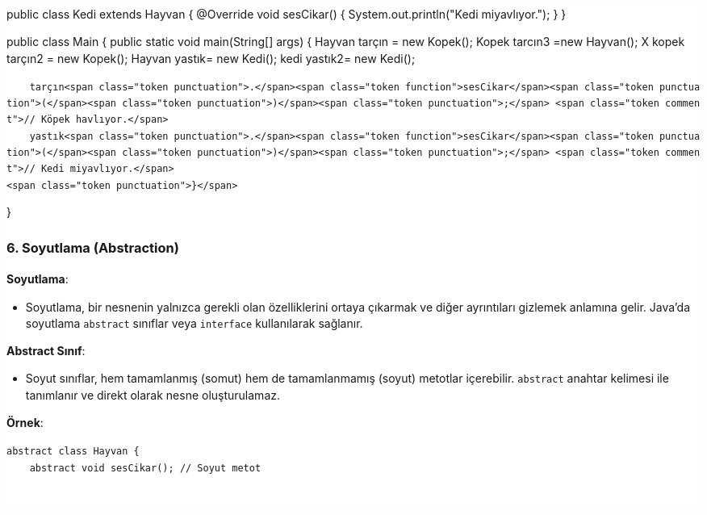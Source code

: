 <span class="token keyword">public</span> <span class="token keyword">class</span> <span class="token class-name">Kedi</span> <span class="token keyword">extends</span> <span class="token class-name">Hayvan</span> <span class="token punctuation">{</span>
    <span class="token annotation punctuation">@Override</span>
    <span class="token keyword">void</span> <span class="token function">sesCikar</span><span class="token punctuation">(</span><span class="token punctuation">)</span> <span class="token punctuation">{</span>
        System<span class="token punctuation">.</span>out<span class="token punctuation">.</span><span class="token function">println</span><span class="token punctuation">(</span><span class="token string">"Kedi miyavlıyor."</span><span class="token punctuation">)</span><span class="token punctuation">;</span>
    <span class="token punctuation">}</span>
<span class="token punctuation">}</span>

<span class="token keyword">public</span> <span class="token keyword">class</span> <span class="token class-name">Main</span> <span class="token punctuation">{</span>
    <span class="token keyword">public</span> <span class="token keyword">static</span> <span class="token keyword">void</span> <span class="token function">main</span><span class="token punctuation">(</span>String<span class="token punctuation">[</span><span class="token punctuation">]</span> args<span class="token punctuation">)</span> <span class="token punctuation">{</span>
        Hayvan tarçın <span class="token operator">=</span> <span class="token keyword">new</span> <span class="token class-name">Kopek</span><span class="token punctuation">(</span><span class="token punctuation">)</span><span class="token punctuation">;</span>
        Kopek tarcın3 <span class="token operator">=</span><span class="token keyword">new</span> <span class="token class-name">Hayvan</span><span class="token punctuation">(</span><span class="token punctuation">)</span><span class="token punctuation">;</span>  X
         kopek tarçın2 <span class="token operator">=</span> <span class="token keyword">new</span> <span class="token class-name">Kopek</span><span class="token punctuation">(</span><span class="token punctuation">)</span><span class="token punctuation">;</span>
        Hayvan  yastık<span class="token operator">=</span> <span class="token keyword">new</span> <span class="token class-name">Kedi</span><span class="token punctuation">(</span><span class="token punctuation">)</span><span class="token punctuation">;</span>
        kedi  yastık2<span class="token operator">=</span> <span class="token keyword">new</span> <span class="token class-name">Kedi</span><span class="token punctuation">(</span><span class="token punctuation">)</span><span class="token punctuation">;</span>
        
        tarçın<span class="token punctuation">.</span><span class="token function">sesCikar</span><span class="token punctuation">(</span><span class="token punctuation">)</span><span class="token punctuation">;</span> <span class="token comment">// Köpek havlıyor.</span>
        yastık<span class="token punctuation">.</span><span class="token function">sesCikar</span><span class="token punctuation">(</span><span class="token punctuation">)</span><span class="token punctuation">;</span> <span class="token comment">// Kedi miyavlıyor.</span>
    <span class="token punctuation">}</span>
<span class="token punctuation">}</span>
</code></pre>
<h3 id="soyutlama-abstraction">6. Soyutlama (Abstraction)</h3>
<p><strong>Soyutlama</strong>:</p>
<ul>
<li>Soyutlama, bir nesnenin yalnızca gerekli olan özelliklerini ortaya çıkarmak ve diğer ayrıntıları gizlemek anlamına gelir. Java’da soyutlama <code>abstract</code> sınıflar veya <code>interface</code> kullanılarak sağlanır.</li>
</ul>
<p><strong>Abstract Sınıf</strong>:</p>
<ul>
<li>Soyut sınıflar, hem tamamlanmış (somut) hem de tamamlanmamış (soyut) metotlar içerebilir. <code>abstract</code> anahtar kelimesi ile tanımlanır ve direkt olarak nesne oluşturulamaz.</li>
</ul>
<p><strong>Örnek</strong>:</p>
<pre class=" language-java"><code class="prism  language-java"><span class="token keyword">abstract</span> <span class="token keyword">class</span> <span class="token class-name">Hayvan</span> <span class="token punctuation">{</span>
    <span class="token keyword">abstract</span> <span class="token keyword">void</span> <span class="token function">sesCikar</span><span class="token punctuation">(</span><span class="token punctuation">)</span><span class="token punctuation">;</span> <span class="token comment">// Soyut metot</span>